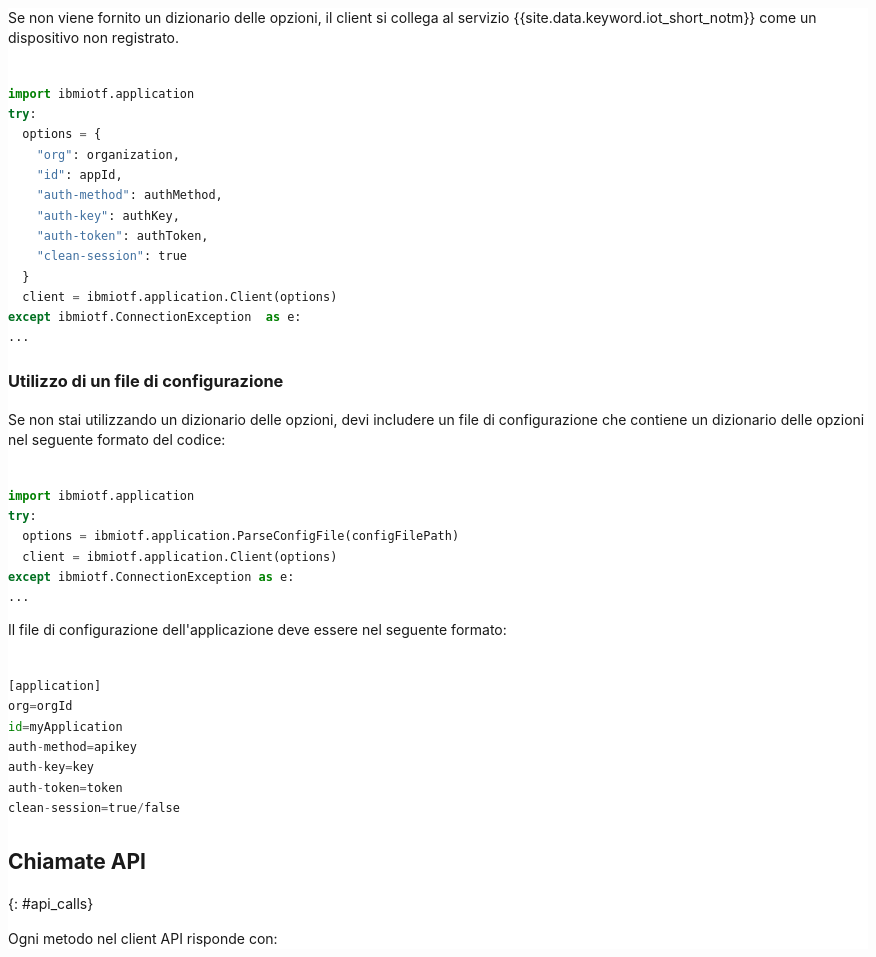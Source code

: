 
Se non viene fornito un dizionario delle opzioni, il client si collega al servizio {{site.data.keyword.iot_short_notm}} come un dispositivo non registrato.

```python

import ibmiotf.application
try:
  options = {
    "org": organization,
    "id": appId,
    "auth-method": authMethod,
    "auth-key": authKey,
    "auth-token": authToken,
    "clean-session": true
  }
  client = ibmiotf.application.Client(options)
except ibmiotf.ConnectionException  as e:
...
```

### Utilizzo di un file di configurazione


Se non stai utilizzando un dizionario delle opzioni, devi includere un file di configurazione che contiene un dizionario delle opzioni nel seguente formato del codice:

```python

import ibmiotf.application
try:
  options = ibmiotf.application.ParseConfigFile(configFilePath)
  client = ibmiotf.application.Client(options)
except ibmiotf.ConnectionException as e:
...
```
Il file di configurazione dell'applicazione deve essere nel seguente formato:

```python

[application]
org=orgId
id=myApplication
auth-method=apikey
auth-key=key
auth-token=token
clean-session=true/false

```

## Chiamate API
{: #api_calls}

Ogni metodo nel client API risponde con:
